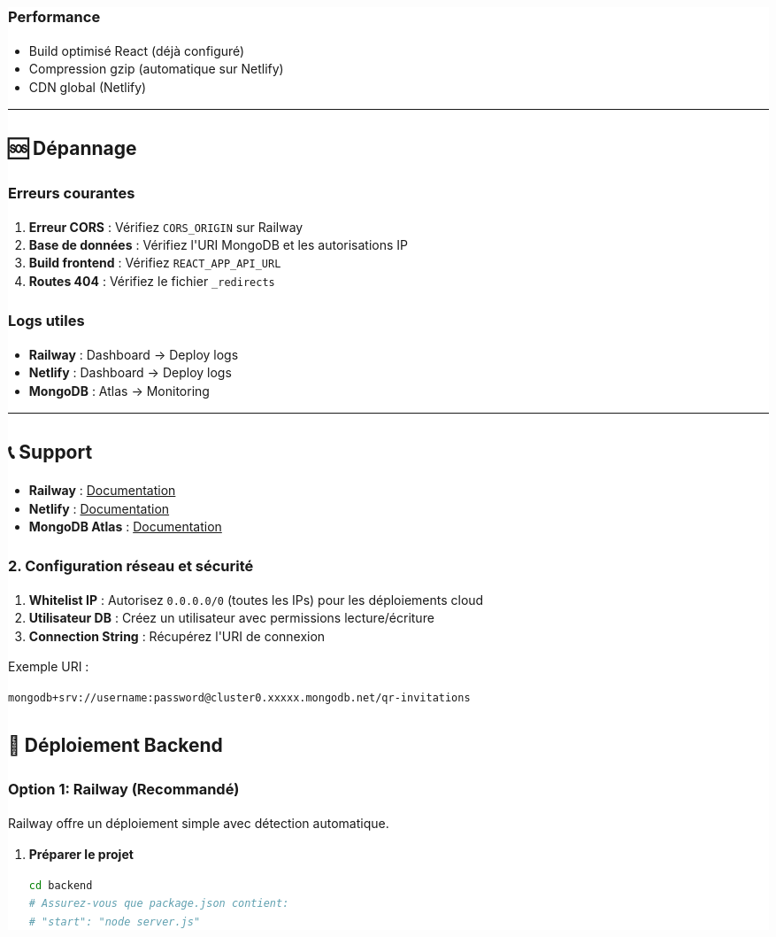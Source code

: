 ### Performance
- Build optimisé React (déjà configuré)
- Compression gzip (automatique sur Netlify)
- CDN global (Netlify)

---

## 🆘 Dépannage

### Erreurs courantes

1. **Erreur CORS** : Vérifiez `CORS_ORIGIN` sur Railway
2. **Base de données** : Vérifiez l'URI MongoDB et les autorisations IP
3. **Build frontend** : Vérifiez `REACT_APP_API_URL`
4. **Routes 404** : Vérifiez le fichier `_redirects`

### Logs utiles

- **Railway** : Dashboard → Deploy logs
- **Netlify** : Dashboard → Deploy logs  
- **MongoDB** : Atlas → Monitoring

---

## 📞 Support

- **Railway** : [Documentation](https://docs.railway.app)
- **Netlify** : [Documentation](https://docs.netlify.com)
- **MongoDB Atlas** : [Documentation](https://docs.atlas.mongodb.com)

### 2. Configuration réseau et sécurité

1. **Whitelist IP** : Autorisez `0.0.0.0/0` (toutes les IPs) pour les déploiements cloud
2. **Utilisateur DB** : Créez un utilisateur avec permissions lecture/écriture
3. **Connection String** : Récupérez l'URI de connexion

Exemple URI :
```
mongodb+srv://username:password@cluster0.xxxxx.mongodb.net/qr-invitations
```

## 🚀 Déploiement Backend

### Option 1: Railway (Recommandé)

Railway offre un déploiement simple avec détection automatique.

1. **Préparer le projet**
   ```bash
   cd backend
   # Assurez-vous que package.json contient:
   # "start": "node server.js"
   ```
